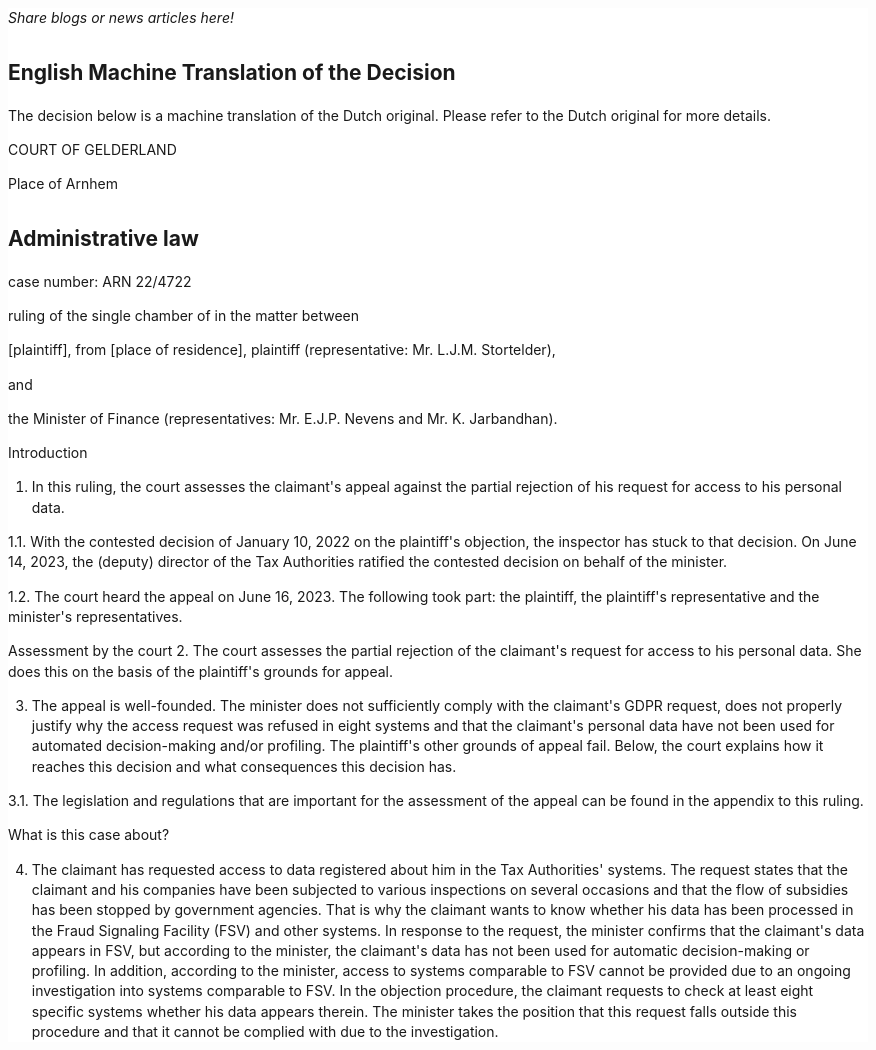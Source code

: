 _Share blogs or news articles here!_

## English Machine Translation of the Decision

The decision below is a machine translation of the Dutch original. Please refer to the Dutch original for more details.

COURT OF GELDERLAND

Place of Arnhem

## Administrative law

case number: ARN 22/4722

ruling of the single chamber of
in the matter between

\[plaintiff\], from \[place of residence\], plaintiff
(representative: Mr. L.J.M. Stortelder),

and

the Minister of Finance
(representatives: Mr. E.J.P. Nevens and Mr. K. Jarbandhan).

Introduction
1. In this ruling, the court assesses the claimant's appeal against the partial rejection of his request for access to his personal data.

1.1. With the contested decision of January 10, 2022 on the plaintiff's objection, the inspector has stuck to that decision. On June 14, 2023, the (deputy) director of the Tax Authorities ratified the contested decision on behalf of the minister.

1.2. The court heard the appeal on June 16, 2023. The following took part: the plaintiff, the plaintiff's representative and the minister's representatives.

Assessment by the court
2. The court assesses the partial rejection of the claimant's request for access to his personal data. She does this on the basis of the plaintiff's grounds for appeal.

3. The appeal is well-founded. The minister does not sufficiently comply with the claimant's GDPR request, does not properly justify why the access request was refused in eight systems and that the claimant's personal data have not been used for automated decision-making and/or profiling. The plaintiff's other grounds of appeal fail. Below, the court explains how it reaches this decision and what consequences this decision has.

3.1. The legislation and regulations that are important for the assessment of the appeal can be found in the appendix to this ruling.

What is this case about?

4. The claimant has requested access to data registered about him in the Tax Authorities' systems. The request states that the claimant and his companies have been subjected to various inspections on several occasions and that the flow of subsidies has been stopped by government agencies. That is why the claimant wants to know whether his data has been processed in the Fraud Signaling Facility (FSV) and other systems. In response to the request, the minister confirms that the claimant's data appears in FSV, but according to the minister, the claimant's data has not been used for automatic decision-making or profiling. In addition, according to the minister, access to systems comparable to FSV cannot be provided due to an ongoing investigation into systems comparable to FSV. In the objection procedure, the claimant requests to check at least eight specific systems whether his data appears therein. The minister takes the position that this request falls outside this procedure and that it cannot be complied with due to the investigation.
